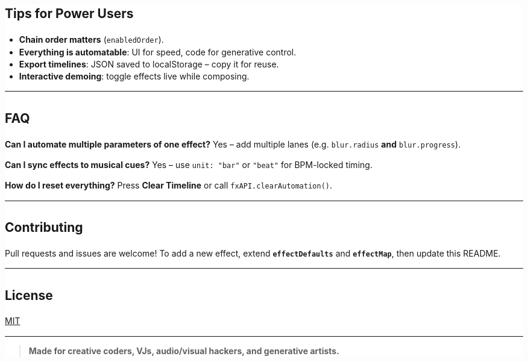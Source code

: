 ## Tips for Power Users

* **Chain order matters** (`enabledOrder`).
* **Everything is automatable**: UI for speed, code for generative control.
* **Export timelines**: JSON saved to localStorage – copy it for reuse.
* **Interactive demoing**: toggle effects live while composing.

---

## FAQ

**Can I automate multiple parameters of one effect?**
Yes – add multiple lanes (e.g. `blur.radius` **and** `blur.progress`).

**Can I sync effects to musical cues?**
Yes – use `unit: "bar"` or `"beat"` for BPM-locked timing.

**How do I reset everything?**
Press **Clear Timeline** or call `fxAPI.clearAutomation()`.

---

## Contributing

Pull requests and issues are welcome!
To add a new effect, extend **`effectDefaults`** and **`effectMap`**, then update this README.

---

## License

[MIT](LICENSE)

---

> **Made for creative coders, VJs, audio/visual hackers, and generative artists.**

```
